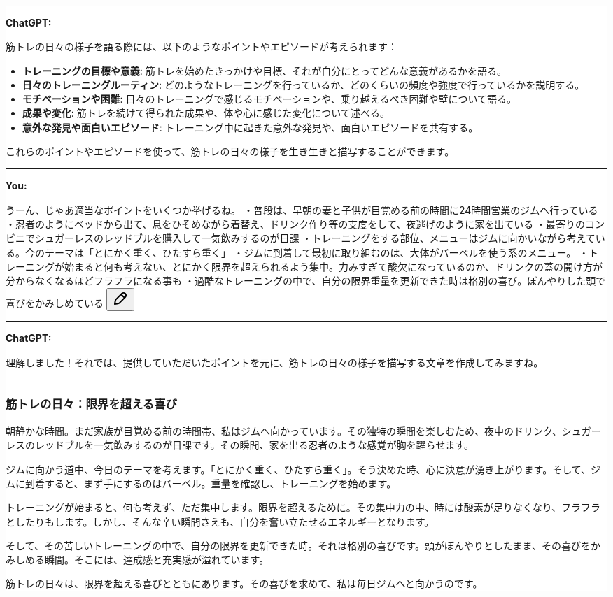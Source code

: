 ------------------

**ChatGPT:**

筋トレの日々の様子を語る際には、以下のようなポイントやエピソードが考えられます：


- **トレーニングの目標や意義**: 筋トレを始めたきっかけや目標、それが自分にとってどんな意義があるかを語る。
- **日々のトレーニングルーティン**: どのようなトレーニングを行っているか、どのくらいの頻度や強度で行っているかを説明する。
- **モチベーションや困難**: 日々のトレーニングで感じるモチベーションや、乗り越えるべき困難や壁について語る。
- **成果や変化**: 筋トレを続けて得られた成果や、体や心に感じた変化について述べる。
- **意外な発見や面白いエピソード**: トレーニング中に起きた意外な発見や、面白いエピソードを共有する。

これらのポイントやエピソードを使って、筋トレの日々の様子を生き生きと描写することができます。



------------------

**You:**

うーん、じゃあ適当なポイントをいくつか挙げるね。
・普段は、早朝の妻と子供が目覚める前の時間に24時間営業のジムへ行っている
・忍者のようにベッドから出て、息をひそめながら着替え、ドリンク作り等の支度をして、夜逃げのように家を出ている
・最寄りのコンビニでシュガーレスのレッドブルを購入して一気飲みするのが日課
・トレーニングをする部位、メニューはジムに向かいながら考えている。今のテーマは「とにかく重く、ひたすら重く」
・ジムに到着して最初に取り組むのは、大体がバーベルを使う系のメニュー。
・トレーニングが始まると何も考えない、とにかく限界を超えられるよう集中。力みすぎて酸欠になっているのか、ドリンクの蓋の開け方が分からなくなるほどフラフラになる事も
・過酷なトレーニングの中で、自分の限界重量を更新できた時は格別の喜び。ぼんやりした頭で喜びをかみしめている
<span class="" data-state="closed"><button class="flex h-9 w-9 items-center justify-center rounded-full text-token-text-secondary transition hover:bg-token-main-surface-tertiary"><svg xmlns="http://www.w3.org/2000/svg" width="24" height="24" fill="none" viewBox="0 0 24 24" class="icon-md"><path fill="currentColor" fill-rule="evenodd" d="M13.293 4.293a4.536 4.536 0 1 1 6.414 6.414l-1 1-7.094 7.094A5 5 0 0 1 8.9 20.197l-4.736.79a1 1 0 0 1-1.15-1.151l.789-4.736a5 5 0 0 1 1.396-2.713zM13 7.414l-6.386 6.387a3 3 0 0 0-.838 1.628l-.56 3.355 3.355-.56a3 3 0 0 0 1.628-.837L16.586 11zm5 2.172L14.414 6l.293-.293a2.536 2.536 0 0 1 3.586 3.586z" clip-rule="evenodd"></path></svg></button>

------------------

**ChatGPT:**

理解しました！それでは、提供していただいたポイントを元に、筋トレの日々の様子を描写する文章を作成してみますね。

_____________________________________________________________________________________________
### 筋トレの日々：限界を超える喜び
朝静かな時間。まだ家族が目覚める前の時間帯、私はジムへ向かっています。その独特の瞬間を楽しむため、夜中のドリンク、シュガーレスのレッドブルを一気飲みするのが日課です。その瞬間、家を出る忍者のような感覚が胸を躍らせます。

ジムに向かう道中、今日のテーマを考えます。「とにかく重く、ひたすら重く」。そう決めた時、心に決意が湧き上がります。そして、ジムに到着すると、まず手にするのはバーベル。重量を確認し、トレーニングを始めます。

トレーニングが始まると、何も考えず、ただ集中します。限界を超えるために。その集中力の中、時には酸素が足りなくなり、フラフラとしたりもします。しかし、そんな辛い瞬間さえも、自分を奮い立たせるエネルギーとなります。

そして、その苦しいトレーニングの中で、自分の限界を更新できた時。それは格別の喜びです。頭がぼんやりとしたまま、その喜びをかみしめる瞬間。そこには、達成感と充実感が溢れています。

筋トレの日々は、限界を超える喜びとともにあります。その喜びを求めて、私は毎日ジムへと向かうのです。
